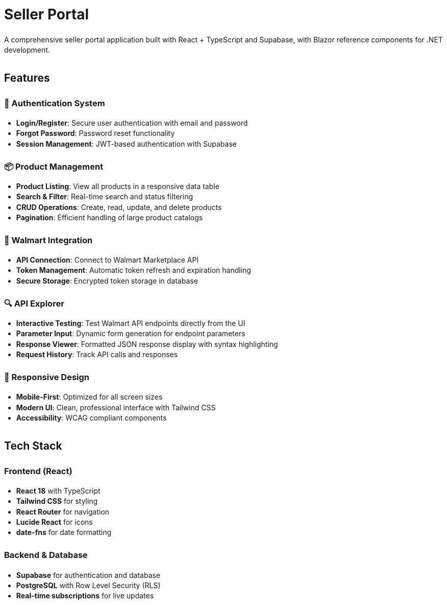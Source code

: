 # Seller Portal

A comprehensive seller portal application built with React + TypeScript and Supabase, with Blazor reference components for .NET development.

## Features

### 🔐 Authentication System
- **Login/Register**: Secure user authentication with email and password
- **Forgot Password**: Password reset functionality
- **Session Management**: JWT-based authentication with Supabase

### 📦 Product Management
- **Product Listing**: View all products in a responsive data table
- **Search & Filter**: Real-time search and status filtering
- **CRUD Operations**: Create, read, update, and delete products
- **Pagination**: Efficient handling of large product catalogs

### 🛒 Walmart Integration
- **API Connection**: Connect to Walmart Marketplace API
- **Token Management**: Automatic token refresh and expiration handling
- **Secure Storage**: Encrypted token storage in database

### 🔍 API Explorer
- **Interactive Testing**: Test Walmart API endpoints directly from the UI
- **Parameter Input**: Dynamic form generation for endpoint parameters
- **Response Viewer**: Formatted JSON response display with syntax highlighting
- **Request History**: Track API calls and responses

### 📱 Responsive Design
- **Mobile-First**: Optimized for all screen sizes
- **Modern UI**: Clean, professional interface with Tailwind CSS
- **Accessibility**: WCAG compliant components

## Tech Stack

### Frontend (React)
- **React 18** with TypeScript
- **Tailwind CSS** for styling
- **React Router** for navigation
- **Lucide React** for icons
- **date-fns** for date formatting

### Backend & Database
- **Supabase** for authentication and database
- **PostgreSQL** with Row Level Security (RLS)
- **Real-time subscriptions** for live updates

